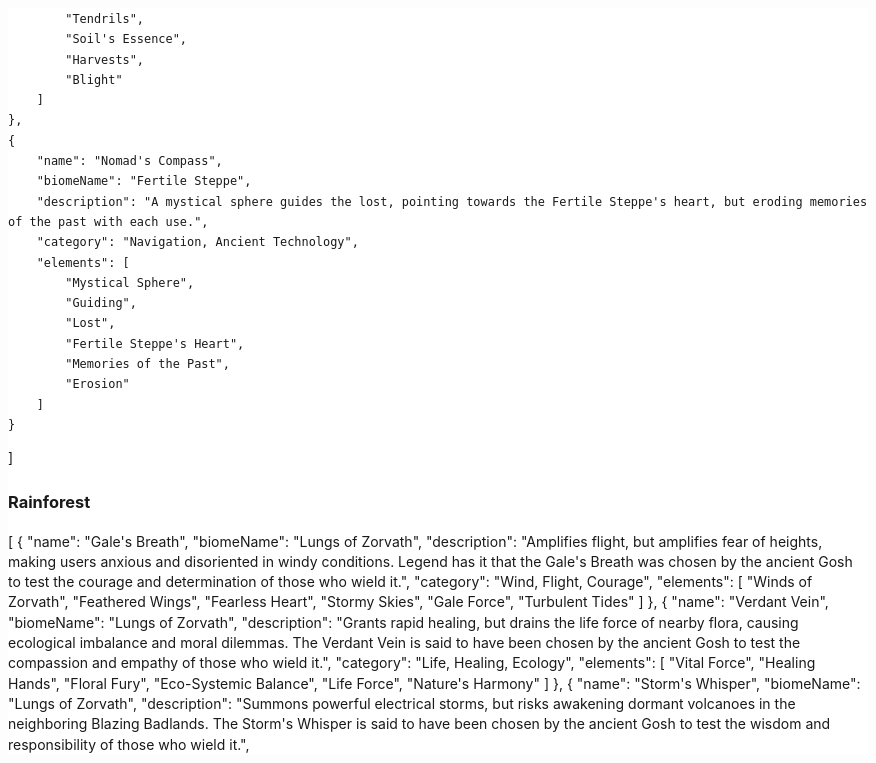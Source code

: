             "Tendrils",
            "Soil's Essence",
            "Harvests",
            "Blight"
        ]
    },
    {
        "name": "Nomad's Compass",
        "biomeName": "Fertile Steppe",
        "description": "A mystical sphere guides the lost, pointing towards the Fertile Steppe's heart, but eroding memories of the past with each use.",
        "category": "Navigation, Ancient Technology",
        "elements": [
            "Mystical Sphere",
            "Guiding",
            "Lost",
            "Fertile Steppe's Heart",
            "Memories of the Past",
            "Erosion"
        ]
    }
]

### Rainforest
[
    {
        "name": "Gale's Breath",
        "biomeName": "Lungs of Zorvath",
        "description": "Amplifies flight, but amplifies fear of heights, making users anxious and disoriented in windy conditions. Legend has it that the Gale's Breath was chosen by the ancient Gosh to test the courage and determination of those who wield it.",
        "category": "Wind, Flight, Courage",
        "elements": [
            "Winds of Zorvath",
            "Feathered Wings",
            "Fearless Heart",
            "Stormy Skies",
            "Gale Force",
            "Turbulent Tides"
        ]
    },
    {
        "name": "Verdant Vein",
        "biomeName": "Lungs of Zorvath",
        "description": "Grants rapid healing, but drains the life force of nearby flora, causing ecological imbalance and moral dilemmas. The Verdant Vein is said to have been chosen by the ancient Gosh to test the compassion and empathy of those who wield it.",
        "category": "Life, Healing, Ecology",
        "elements": [
            "Vital Force",
            "Healing Hands",
            "Floral Fury",
            "Eco-Systemic Balance",
            "Life Force",
            "Nature's Harmony"
        ]
    },
    {
        "name": "Storm's Whisper",
        "biomeName": "Lungs of Zorvath",
        "description": "Summons powerful electrical storms, but risks awakening dormant volcanoes in the neighboring Blazing Badlands. The Storm's Whisper is said to have been chosen by the ancient Gosh to test the wisdom and responsibility of those who wield it.",